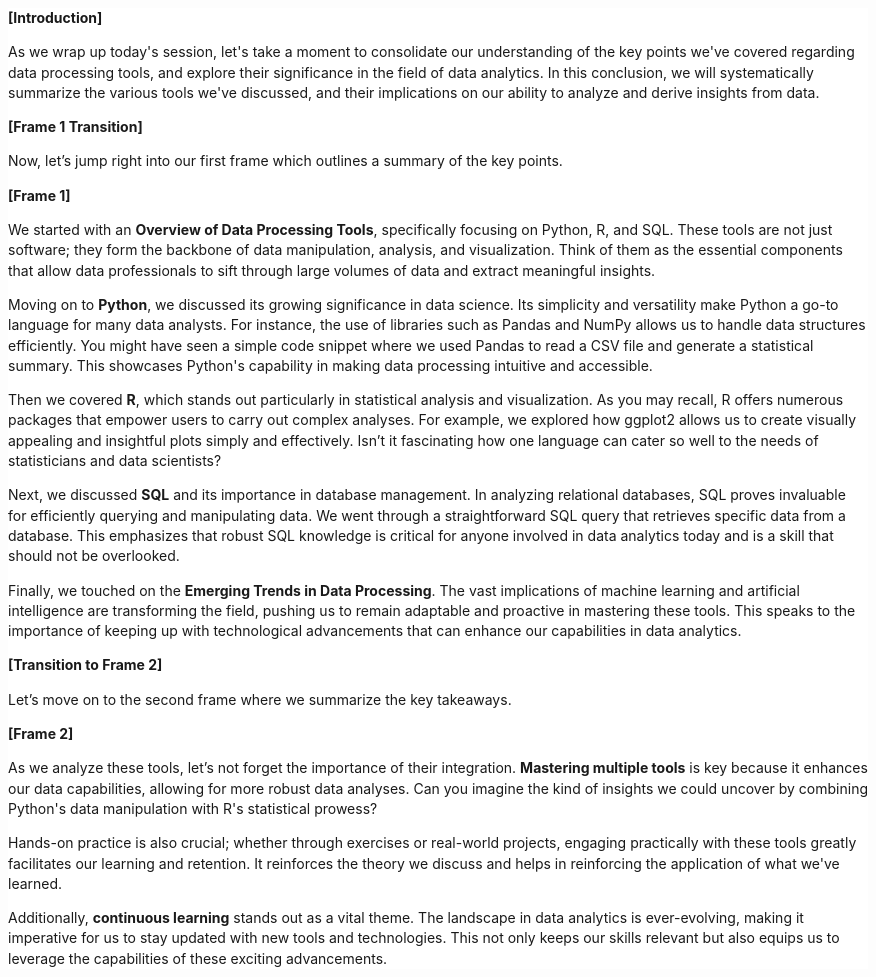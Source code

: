 **[Introduction]**

As we wrap up today's session, let's take a moment to consolidate our understanding of the key points we've covered regarding data processing tools, and explore their significance in the field of data analytics. In this conclusion, we will systematically summarize the various tools we've discussed, and their implications on our ability to analyze and derive insights from data. 

**[Frame 1 Transition]**

Now, let’s jump right into our first frame which outlines a summary of the key points. 

**[Frame 1]**

We started with an **Overview of Data Processing Tools**, specifically focusing on Python, R, and SQL. These tools are not just software; they form the backbone of data manipulation, analysis, and visualization. Think of them as the essential components that allow data professionals to sift through large volumes of data and extract meaningful insights.

Moving on to **Python**, we discussed its growing significance in data science. Its simplicity and versatility make Python a go-to language for many data analysts. For instance, the use of libraries such as Pandas and NumPy allows us to handle data structures efficiently. You might have seen a simple code snippet where we used Pandas to read a CSV file and generate a statistical summary. This showcases Python's capability in making data processing intuitive and accessible.

Then we covered **R**, which stands out particularly in statistical analysis and visualization. As you may recall, R offers numerous packages that empower users to carry out complex analyses. For example, we explored how ggplot2 allows us to create visually appealing and insightful plots simply and effectively. Isn’t it fascinating how one language can cater so well to the needs of statisticians and data scientists? 

Next, we discussed **SQL** and its importance in database management. In analyzing relational databases, SQL proves invaluable for efficiently querying and manipulating data. We went through a straightforward SQL query that retrieves specific data from a database. This emphasizes that robust SQL knowledge is critical for anyone involved in data analytics today and is a skill that should not be overlooked.

Finally, we touched on the **Emerging Trends in Data Processing**. The vast implications of machine learning and artificial intelligence are transforming the field, pushing us to remain adaptable and proactive in mastering these tools. This speaks to the importance of keeping up with technological advancements that can enhance our capabilities in data analytics.

**[Transition to Frame 2]**

Let’s move on to the second frame where we summarize the key takeaways.

**[Frame 2]**

As we analyze these tools, let’s not forget the importance of their integration. **Mastering multiple tools** is key because it enhances our data capabilities, allowing for more robust data analyses. Can you imagine the kind of insights we could uncover by combining Python's data manipulation with R's statistical prowess?

Hands-on practice is also crucial; whether through exercises or real-world projects, engaging practically with these tools greatly facilitates our learning and retention. It reinforces the theory we discuss and helps in reinforcing the application of what we've learned.

Additionally, **continuous learning** stands out as a vital theme. The landscape in data analytics is ever-evolving, making it imperative for us to stay updated with new tools and technologies. This not only keeps our skills relevant but also equips us to leverage the capabilities of these exciting advancements.
